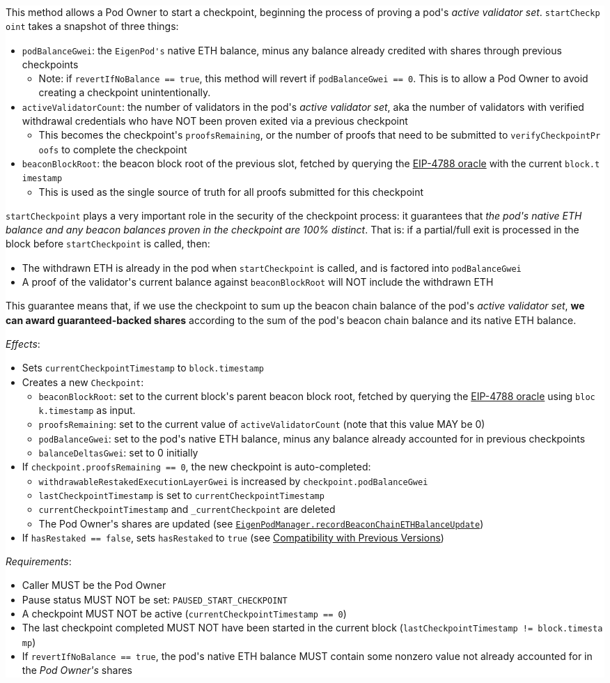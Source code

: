 This method allows a Pod Owner to start a checkpoint, beginning the process of proving a pod's _active validator set_. `startCheckpoint` takes a snapshot of three things:
* `podBalanceGwei`: the `EigenPod's` native ETH balance, minus any balance already credited with shares through previous checkpoints
    * Note: if `revertIfNoBalance == true`, this method will revert if `podBalanceGwei == 0`. This is to allow a Pod Owner to avoid creating a checkpoint unintentionally.
* `activeValidatorCount`: the number of validators in the pod's _active validator set_, aka the number of validators with verified withdrawal credentials who have NOT been proven exited via a previous checkpoint
    * This becomes the checkpoint's `proofsRemaining`, or the number of proofs that need to be submitted to `verifyCheckpointProofs` to complete the checkpoint
* `beaconBlockRoot`: the beacon block root of the previous slot, fetched by querying the [EIP-4788 oracle][eip-4788] with the current `block.timestamp`
    * This is used as the single source of truth for all proofs submitted for this checkpoint

`startCheckpoint` plays a very important role in the security of the checkpoint process: it guarantees that _the pod's native ETH balance and any beacon balances proven in the checkpoint are 100% distinct_. That is: if a partial/full exit is processed in the block before `startCheckpoint` is called, then:
* The withdrawn ETH is already in the pod when `startCheckpoint` is called, and is factored into `podBalanceGwei`
* A proof of the validator's current balance against `beaconBlockRoot` will NOT include the withdrawn ETH

This guarantee means that, if we use the checkpoint to sum up the beacon chain balance of the pod's _active validator set_, **we can award guaranteed-backed shares** according to the sum of the pod's beacon chain balance and its native ETH balance.

*Effects*:
* Sets `currentCheckpointTimestamp` to `block.timestamp`
* Creates a new `Checkpoint`:
    * `beaconBlockRoot`: set to the current block's parent beacon block root, fetched by querying the [EIP-4788 oracle][eip-4788] using `block.timestamp` as input.
    * `proofsRemaining`: set to the current value of `activeValidatorCount` (note that this value MAY be 0)
    * `podBalanceGwei`: set to the pod's native ETH balance, minus any balance already accounted for in previous checkpoints
    * `balanceDeltasGwei`: set to 0 initially
* If `checkpoint.proofsRemaining == 0`, the new checkpoint is auto-completed:
    * `withdrawableRestakedExecutionLayerGwei` is increased by `checkpoint.podBalanceGwei`
    * `lastCheckpointTimestamp` is set to `currentCheckpointTimestamp`
    * `currentCheckpointTimestamp` and `_currentCheckpoint` are deleted
    * The Pod Owner's shares are updated (see [`EigenPodManager.recordBeaconChainETHBalanceUpdate`](./EigenPodManager.md#recordbeaconchainethbalanceupdate))
* If `hasRestaked == false`, sets `hasRestaked` to `true` (see [Compatibility with Previous Versions](#compatibility-with-previous-versions))

*Requirements*:
* Caller MUST be the Pod Owner
* Pause status MUST NOT be set: `PAUSED_START_CHECKPOINT`
* A checkpoint MUST NOT be active (`currentCheckpointTimestamp == 0`)
* The last checkpoint completed MUST NOT have been started in the current block (`lastCheckpointTimestamp != block.timestamp`)
* If `revertIfNoBalance == true`, the pod's native ETH balance MUST contain some nonzero value not already accounted for in the _Pod Owner's_ shares


[eip-4788]: https://eips.ethereum.org/EIPS/eip-4788
[custom-types]: https://eth2book.info/capella/part3/config/types/#custom-types
[validator-container]: https://eth2book.info/capella/part3/containers/dependencies/#validator